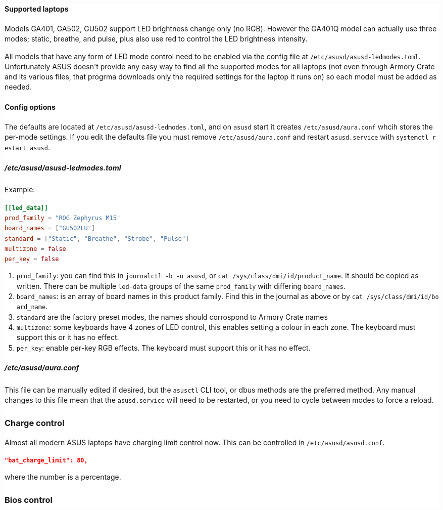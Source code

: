 #### Supported laptops

Models GA401, GA502, GU502 support LED brightness change only (no RGB). However the GA401Q model can actually use three modes; static, breathe, and pulse, plus also use red to control the LED brightness intensity.

All models that have any form of LED mode control need to be enabled via the config file at `/etc/asusd/asusd-ledmodes.toml`. Unfortunately ASUS doesn't provide any easy way to find all the supported modes for all laptops (not even through Armory Crate and its various files, that progrma downloads only the required settings for the laptop it runs on) so each model must be added as needed.

#### Config options

The defaults are located at `/etc/asusd/asusd-ledmodes.toml`, and on `asusd` start it creates `/etc/asusd/aura.conf` whcih stores the per-mode settings. If you edit the defaults file you must remove `/etc/asusd/aura.conf` and restart `asusd.service` with `systemctl restart asusd`.

##### /etc/asusd/asusd-ledmodes.toml

Example:
```toml
[[led_data]]
prod_family = "ROG Zephyrus M15"
board_names = ["GU502LU"]
standard = ["Static", "Breathe", "Strobe", "Pulse"]
multizone = false
per_key = false
```

1. `prod_family`: you can find this in `journalctl -b -u asusd`, or `cat /sys/class/dmi/id/product_name`. It should be copied as written. There can be multiple `led-data` groups of the same `prod_family` with differing `board_names`.
2. `board_names`: is an array of board names in this product family. Find this in the journal as above or by `cat /sys/class/dmi/id/board_name`.
3. `standard` are the factory preset modes, the names should corrospond to Armory Crate names
4. `multizone`: some keyboards have 4 zones of LED control, this enables setting a colour in each zone. The keyboard must support this or it has no effect.
5. `per_key`: enable per-key RGB effects. The keyboard must support this or it has no effect.

##### /etc/asusd/aura.conf

This file can be manually edited if desired, but the `asusctl` CLI tool, or dbus methods are the preferred method. Any manual changes to this file mean that the `asusd.service` will need to be restarted, or you need to cycle between modes to force a reload.

### Charge control

Almost all modern ASUS laptops have charging limit control now. This can be controlled in `/etc/asusd/asusd.conf`.

```json
"bat_charge_limit": 80,
```
where the number is a percentage.

### Bios control
